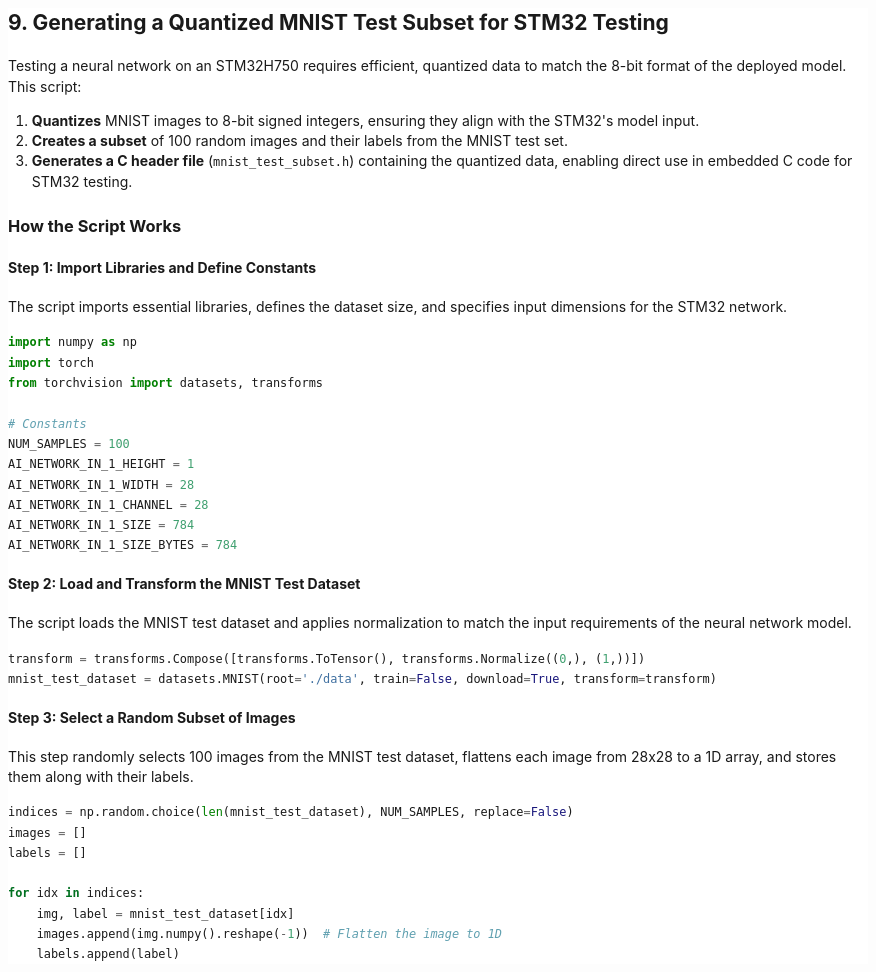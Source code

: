 
## 9. **Generating a Quantized MNIST Test Subset for STM32 Testing**


Testing a neural network on an STM32H750 requires efficient, quantized data to match the 8-bit format of the deployed model. This script:
1. **Quantizes** MNIST images to 8-bit signed integers, ensuring they align with the STM32's model input.
2. **Creates a subset** of 100 random images and their labels from the MNIST test set.
3. **Generates a C header file** (`mnist_test_subset.h`) containing the quantized data, enabling direct use in embedded C code for STM32 testing.

### How the Script Works

#### Step 1: Import Libraries and Define Constants

The script imports essential libraries, defines the dataset size, and specifies input dimensions for the STM32 network.

```python
import numpy as np
import torch
from torchvision import datasets, transforms

# Constants
NUM_SAMPLES = 100
AI_NETWORK_IN_1_HEIGHT = 1
AI_NETWORK_IN_1_WIDTH = 28
AI_NETWORK_IN_1_CHANNEL = 28
AI_NETWORK_IN_1_SIZE = 784
AI_NETWORK_IN_1_SIZE_BYTES = 784
```

#### Step 2: Load and Transform the MNIST Test Dataset
The script loads the MNIST test dataset and applies normalization to match the input requirements of the neural network model.
```python
transform = transforms.Compose([transforms.ToTensor(), transforms.Normalize((0,), (1,))])
mnist_test_dataset = datasets.MNIST(root='./data', train=False, download=True, transform=transform)
```

#### Step 3: Select a Random Subset of Images
This step randomly selects 100 images from the MNIST test dataset, flattens each image from 28x28 to a 1D array, and stores them along with their labels.
```python
indices = np.random.choice(len(mnist_test_dataset), NUM_SAMPLES, replace=False)
images = []
labels = []

for idx in indices:
    img, label = mnist_test_dataset[idx]
    images.append(img.numpy().reshape(-1))  # Flatten the image to 1D
    labels.append(label)

```
